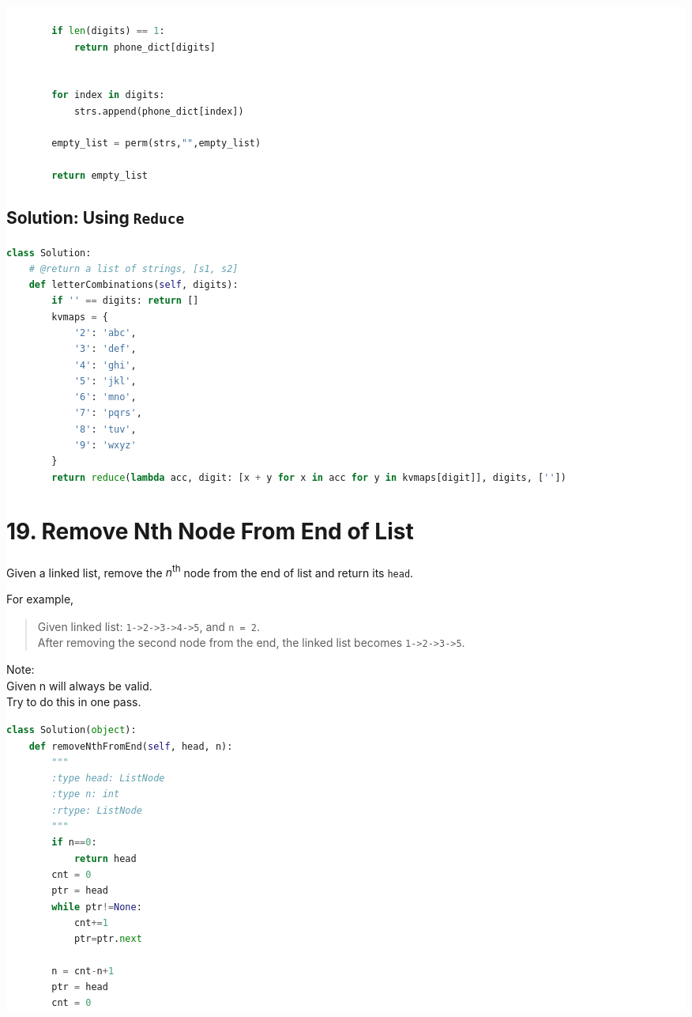 ```py

        if len(digits) == 1:
            return phone_dict[digits]


        for index in digits:
            strs.append(phone_dict[index])

        empty_list = perm(strs,"",empty_list)

        return empty_list
```
## Solution: Using `Reduce`

```py
class Solution:
    # @return a list of strings, [s1, s2]
    def letterCombinations(self, digits):
        if '' == digits: return []
        kvmaps = {
            '2': 'abc',
            '3': 'def',
            '4': 'ghi',
            '5': 'jkl',
            '6': 'mno',
            '7': 'pqrs',
            '8': 'tuv',
            '9': 'wxyz'
        }
        return reduce(lambda acc, digit: [x + y for x in acc for y in kvmaps[digit]], digits, [''])
```

# 19. Remove Nth Node From End of List

Given a linked list, remove the $n^{\text{th}}$ node from the end of list and return its `head`.

For example,
>  Given linked list: `1->2->3->4->5`, and `n = 2`.  
After removing the second node from the end, the linked list becomes `1->2->3->5`.

Note:  
Given n will always be valid.  
Try to do this in one pass.

```py
class Solution(object):
    def removeNthFromEnd(self, head, n):
        """
        :type head: ListNode
        :type n: int
        :rtype: ListNode
        """
        if n==0:
            return head
        cnt = 0
        ptr = head
        while ptr!=None:
            cnt+=1
            ptr=ptr.next

        n = cnt-n+1
        ptr = head
        cnt = 0

```